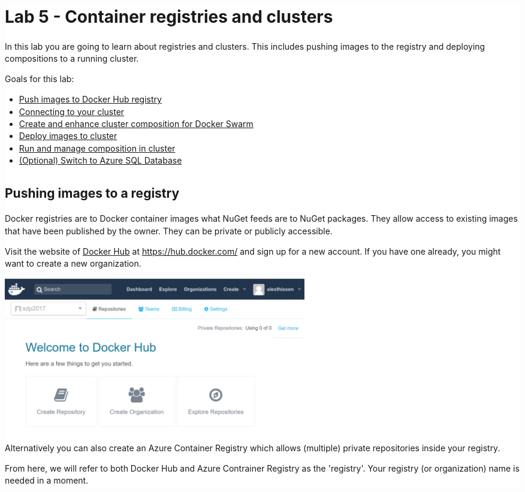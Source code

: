 # Lab 5 - Container registries and clusters

In this lab you are going to learn about registries and clusters. This includes pushing images to the registry and deploying compositions to a running cluster.

Goals for this lab:
- [Push images to Docker Hub registry](#push)
- [Connecting to your cluster](#connect)
- [Create and enhance cluster composition for Docker Swarm](#create)
- [Deploy images to cluster](#deploy)
- [Run and manage composition in cluster](#run)
- [(Optional) Switch to Azure SQL Database](#sql)

## <a name="push"></a>Pushing images to a registry

Docker registries are to Docker container images what NuGet feeds are to NuGet packages. They allow access to existing images that have been published by the owner. They can be private or publicly accessible.

Visit the website of [Docker Hub](https://hub.docker.com/) at https://hub.docker.com/ and sign up for a new account. If you have one already, you might want to create a new organization.

<img src="images/emptyDockerHub.png" width="500"/>

Alternatively you can also create an Azure Container Registry which allows (multiple) private repositories inside your registry. 

From here, we will refer to both Docker Hub and Azure Contrainer Registry as the 'registry'. Your registry (or organization) name is needed in a moment.
